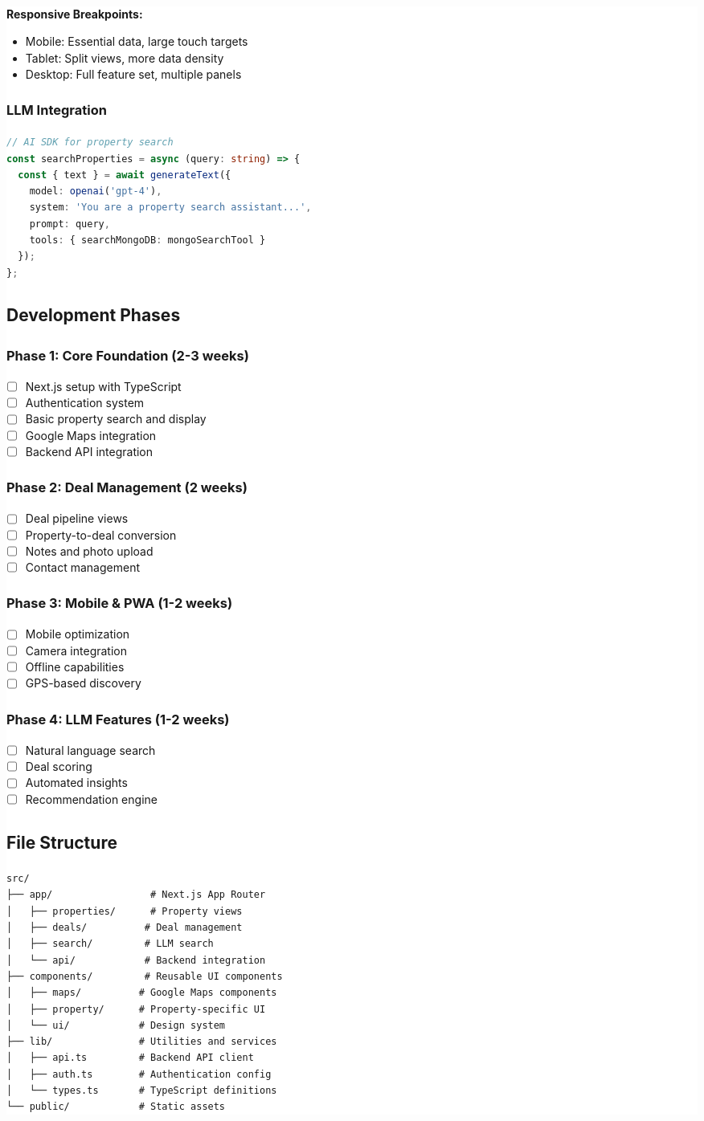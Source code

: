 **Responsive Breakpoints:**
- Mobile: Essential data, large touch targets
- Tablet: Split views, more data density  
- Desktop: Full feature set, multiple panels

### LLM Integration
```typescript
// AI SDK for property search
const searchProperties = async (query: string) => {
  const { text } = await generateText({
    model: openai('gpt-4'),
    system: 'You are a property search assistant...',
    prompt: query,
    tools: { searchMongoDB: mongoSearchTool }
  });
};
```

## Development Phases

### Phase 1: Core Foundation (2-3 weeks)
- [ ] Next.js setup with TypeScript
- [ ] Authentication system
- [ ] Basic property search and display
- [ ] Google Maps integration
- [ ] Backend API integration

### Phase 2: Deal Management (2 weeks)  
- [ ] Deal pipeline views
- [ ] Property-to-deal conversion
- [ ] Notes and photo upload
- [ ] Contact management

### Phase 3: Mobile & PWA (1-2 weeks)
- [ ] Mobile optimization
- [ ] Camera integration
- [ ] Offline capabilities
- [ ] GPS-based discovery

### Phase 4: LLM Features (1-2 weeks)
- [ ] Natural language search
- [ ] Deal scoring
- [ ] Automated insights
- [ ] Recommendation engine

## File Structure
```
src/
├── app/                 # Next.js App Router
│   ├── properties/      # Property views
│   ├── deals/          # Deal management
│   ├── search/         # LLM search
│   └── api/            # Backend integration
├── components/         # Reusable UI components
│   ├── maps/          # Google Maps components
│   ├── property/      # Property-specific UI
│   └── ui/            # Design system
├── lib/               # Utilities and services
│   ├── api.ts         # Backend API client
│   ├── auth.ts        # Authentication config
│   └── types.ts       # TypeScript definitions
└── public/            # Static assets
```